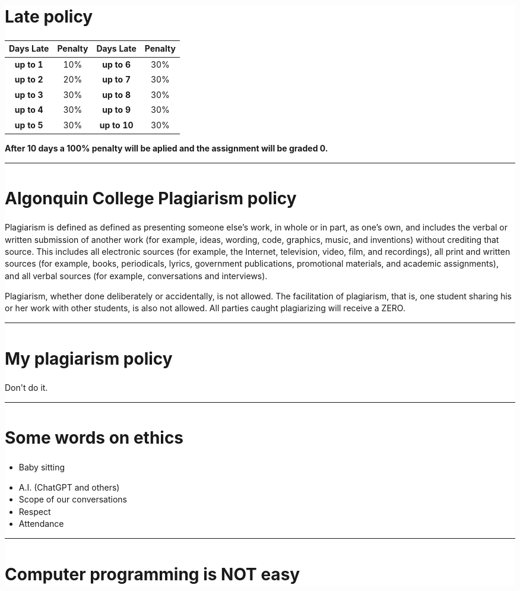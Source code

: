 
# Late policy

| Days Late    | Penalty | Days Late    | Penalty |
|:------------:|:-------:|:------------:|:-------:|
| **up to 1**  | 10%     | **up to 6**  | 30%     |
| **up to 2**  | 20%     | **up to 7**  | 30%     |
| **up to 3**  | 30%     | **up to 8**  | 30%     |
| **up to 4**  | 30%     | **up to 9**  | 30%     |
| **up to 5**  | 30%     | **up to 10** | 30%     |

**After 10 days a 100% penalty will be aplied and the assignment will be graded 0.**

---

# Algonquin College Plagiarism policy

Plagiarism is defined as defined as presenting someone else’s work, in whole or in part, as one’s own, and includes the verbal or written submission of another work (for example, ideas, wording, code, graphics, music, and inventions) without crediting that source. This includes all electronic sources (for example, the Internet, television, video, film, and recordings), all print and written sources (for example, books, periodicals, lyrics, government publications, promotional materials, and academic assignments), and all verbal sources (for example, conversations and interviews).

Plagiarism, whether done deliberately or accidentally, is not allowed. The facilitation of plagiarism, that is, one student sharing his or her work with other students, is also not allowed. All parties caught plagiarizing will receive a ZERO.

---

# My plagiarism policy

Don't do it.

---

# Some words on ethics

- Baby sitting
* A.I. (ChatGPT and others)
* Scope of our conversations
* Respect
* Attendance

---

# Computer programming is NOT easy
